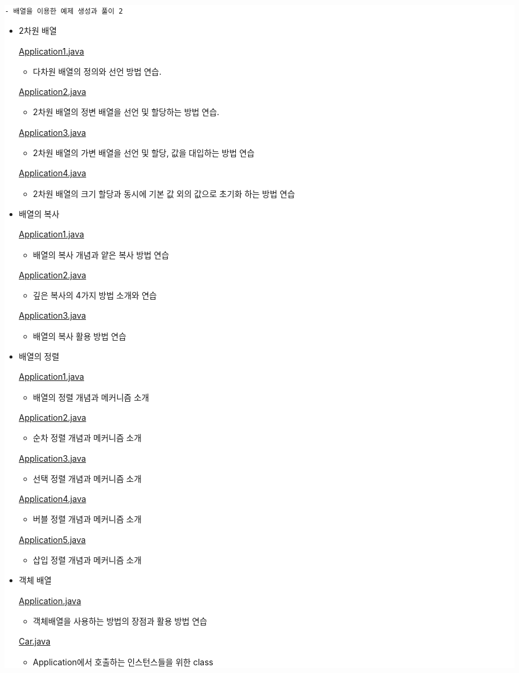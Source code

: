     - 배열을 이용한 예제 생성과 풀이 2
    
- 2차원 배열
    
    [Application1.java](예제들/Application1%2018.java)
    
    - 다차원 배열의 정의와 선언 방법 연습.
    
    [Application2.java](예제들/Application2%2015.java)
    
    - 2차원 배열의 정변 배열을 선언 및 할당하는 방법 연습.
    
    [Application3.java](예제들/Application3%2010.java)
    
    - 2차원 배열의 가변 배열을 선언 및 할당, 값을 대입하는 방법 연습
    
    [Application4.java](예제들/Application4%204.java)
    
    - 2차원  배열의 크기 할당과 동시에 기본 값 외의 값으로 초기화 하는 방법 연습
    
- 배열의 복사
    
    [Application1.java](예제들/Application1%2019.java)
    
    - 배열의 복사 개념과 얕은 복사 방법 연습
    
    [Application2.java](예제들/Application2%2016.java)
    
    - 깊은 복사의 4가지 방법 소개와 연습
    
    [Application3.java](예제들/Application3%2011.java)
    
    - 배열의 복사 활용 방법 연습
- 배열의 정렬
    
    [Application1.java](예제들/Application1%2020.java)
    
    - 배열의 정렬 개념과 메커니즘 소개
    
    [Application2.java](예제들/Application2%2017.java)
    
    - 순차 정렬 개념과 메커니즘 소개
    
    [Application3.java](예제들/Application3%2012.java)
    
    - 선택 정렬 개념과 메커니즘 소개
    
    [Application4.java](예제들/Application4%205.java)
    
    - 버블 정렬 개념과 메커니즘 소개
    
    [Application5.java](예제들/Application5%202.java)
    
    - 삽입 정렬 개념과 메커니즘 소개
    
- 객체 배열
    
    [Application.java](예제들/Application%203.java)
    
    - 객체배열을 사용하는 방법의 장점과 활용 방법 연습
    
    [Car.java](예제들/Car.java)
    
    - Application에서 호출하는 인스턴스들을 위한 class
    